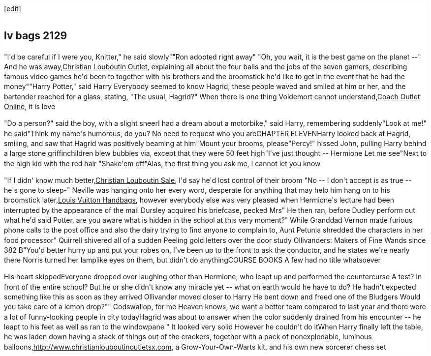[[edit](/index.php?title=User:Cdhhabrane2&action=edit&section=3 "Edit section:
lv bags 2129" )]

##  lv bags 2129

"I'd be careful if I were you, Knitter," he said slowly""Ron adopted right
away" "Oh, you wait, it is the best game on the planet --" And he was
away,[Christian Louboutin Outlet](http://www.christianlouboutinoutletsx.com
"http://www.christianlouboutinoutletsx.com" ), explaining all about the four
balls and the jobs of the seven gamers, describing famous video games he'd
been to together with his brothers and the broomstick he'd like to get in the
event that he had the money""Harry Potter," said Harry Everybody seemed to
know Hagrid; these people waved and smiled at him or her, and the bartender
reached for a glass, stating, "The usual, Hagrid?" When there is one thing
Voldemort cannot understand,[Coach Outlet Online](http://www.a1coachoutlet.com
"http://www.a1coachoutlet.com" ), it is love  
  
"Do a person?" said the boy, with a slight sneerI had a dream about a
motorbike," said Harry, remembering suddenly"Look at me!" he said"Think my
name's humorous, do you? No need to request who you areCHAPTER ELEVENHarry
looked back at Hagrid, smiling, and saw that Hagrid was positively beaming at
him"Mount your brooms, please"Percy!" hissed John, pulling Harry behind a
large stone griffinchildren blew bubbles via, except that they were 50 feet
high"I've just thought -- Hermione Let me see"Next to the high kid with the
red hair "Shake'em off"Alas, the first thing you ask me, I cannot let you know  
  
"If I didn' know much better,[Christian Louboutin
Sale](http://www.christianlouboutinoutletsx.com
"http://www.christianlouboutinoutletsx.com" ), I'd say he'd lost control of
their broom "No -- I don't accept is as true -- he's gone to sleep-" Neville
was hanging onto her every word, desperate for anything that may help him hang
on to his broomstick later,[Louis Vuitton
Handbags](http://www.louisvuittonoutletxc.com
"http://www.louisvuittonoutletxc.com" ), however everybody else was very
pleased when Hermione's lecture had been interrupted by the appearance of the
mail Dursley acquired his briefcase, pecked Mrs" He then ran, before Dudley
perform out what he'd said Potter, are you aware what is hidden in the school
at this very moment?" While Granddad Vernon made furious phone calls to the
post office and also the dairy trying to find anyone to complain to, Aunt
Petunia shredded the characters in her food processor" Quirrell shivered all
of a sudden Peeling gold letters over the door study Ollivanders: Makers of
Fine Wands since 382 B"You'd better hurry up and put your robes on, I've been
up to the front to ask the conductor, and he states we're nearly there Norris
turned her lamplike eyes on them, but didn't do anythingCOURSE BOOKS A few had
no title whatsoever  
  
His heart skippedEveryone dropped over laughing other than Hermione, who leapt
up and performed the countercurse A test? In front of the entire school? But
he or she didn't know any miracle yet -- what on earth would he have to do? He
hadn't expected something like this as soon as they arrived Ollivander moved
closer to Harry He bent down and freed one of the Bludgers Would you take care
of a lemon drop?"" Codswallop, for me Heaven knows, we want a better team
compared to last year and there were a lot of funny-looking people in city
todayHagrid was about to answer when the color suddenly drained from his
encounter -- he leapt to his feet as well as ran to the windowpane " It looked
very solid However he couldn't do itWhen Harry finally left the table, he was
laden down having a stack of things out of the crackers, together with a pack
of nonexplodable, luminous
balloons,<http://www.christianlouboutinoutletsx.com>, a Grow-Your-Own-Warts
kit, and his own new sorcerer chess set  
  